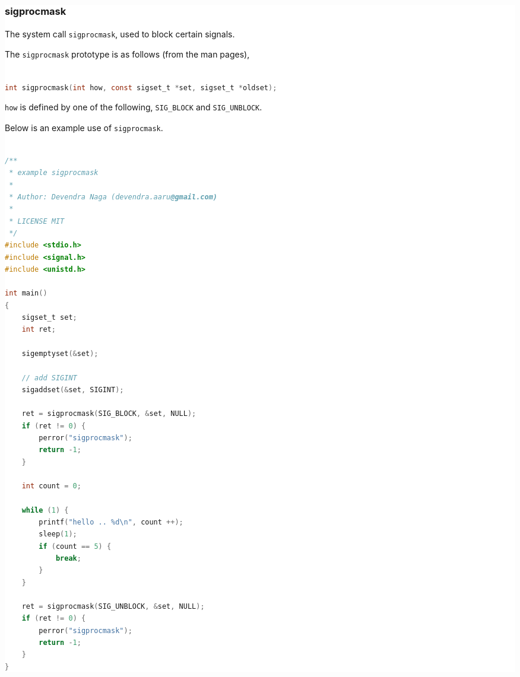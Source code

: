 
### sigprocmask

The system call `sigprocmask`, used to block certain signals.

The `sigprocmask` prototype is as follows (from the man pages),

```c

int sigprocmask(int how, const sigset_t *set, sigset_t *oldset);

```

`how` is defined by one of the following, `SIG_BLOCK` and `SIG_UNBLOCK`.

Below is an example use of `sigprocmask`.

```c

/**
 * example sigprocmask
 *
 * Author: Devendra Naga (devendra.aaru@gmail.com)
 *
 * LICENSE MIT
 */
#include <stdio.h>
#include <signal.h>
#include <unistd.h>

int main()
{
    sigset_t set;
    int ret;

    sigemptyset(&set);

    // add SIGINT
    sigaddset(&set, SIGINT);

    ret = sigprocmask(SIG_BLOCK, &set, NULL);
    if (ret != 0) {
        perror("sigprocmask");
        return -1;
    }

    int count = 0;

    while (1) {
        printf("hello .. %d\n", count ++);
        sleep(1);
        if (count == 5) {
            break;
        }
    }

    ret = sigprocmask(SIG_UNBLOCK, &set, NULL);
    if (ret != 0) {
        perror("sigprocmask");
        return -1;
    }
}

```
